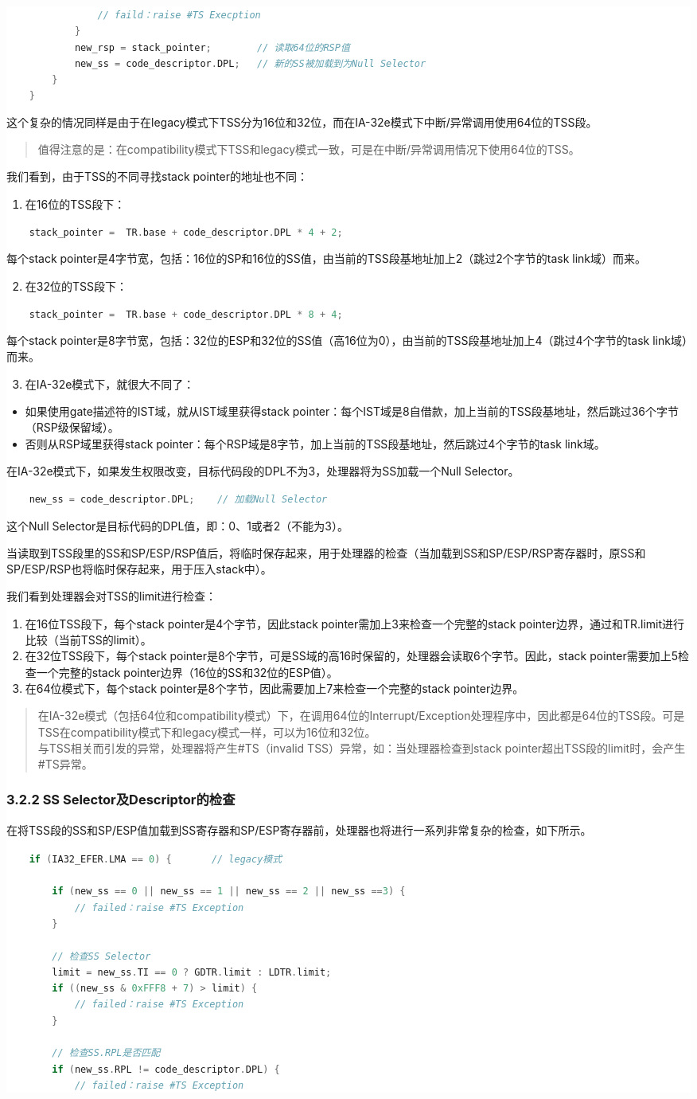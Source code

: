 ```c
                // faild：raise #TS Execption
            }
            new_rsp = stack_pointer;        // 读取64位的RSP值
            new_ss = code_descriptor.DPL;   // 新的SS被加载到为Null Selector
        }
    }
```

这个复杂的情况同样是由于在legacy模式下TSS分为16位和32位，而在IA-32e模式下中断/异常调用使用64位的TSS段。

> 值得注意的是：在compatibility模式下TSS和legacy模式一致，可是在中断/异常调用情况下使用64位的TSS。

我们看到，由于TSS的不同寻找stack pointer的地址也不同：
1. 在16位的TSS段下：
```c
    stack_pointer =  TR.base + code_descriptor.DPL * 4 + 2;
```
每个stack pointer是4字节宽，包括：16位的SP和16位的SS值，由当前的TSS段基地址加上2（跳过2个字节的task link域）而来。

2. 在32位的TSS段下：
```c
    stack_pointer =  TR.base + code_descriptor.DPL * 8 + 4;
```
每个stack pointer是8字节宽，包括：32位的ESP和32位的SS值（高16位为0），由当前的TSS段基地址加上4（跳过4个字节的task link域）而来。

3. 在IA-32e模式下，就很大不同了：
- 如果使用gate描述符的IST域，就从IST域里获得stack pointer：每个IST域是8自借款，加上当前的TSS段基地址，然后跳过36个字节（RSP级保留域）。
- 否则从RSP域里获得stack pointer：每个RSP域是8字节，加上当前的TSS段基地址，然后跳过4个字节的task link域。

在IA-32e模式下，如果发生权限改变，目标代码段的DPL不为3，处理器将为SS加载一个Null Selector。
```c
    new_ss = code_descriptor.DPL;    // 加载Null Selector
```
这个Null Selector是目标代码的DPL值，即：0、1或者2（不能为3）。

当读取到TSS段里的SS和SP/ESP/RSP值后，将临时保存起来，用于处理器的检查（当加载到SS和SP/ESP/RSP寄存器时，原SS和SP/ESP/RSP也将临时保存起来，用于压入stack中）。

我们看到处理器会对TSS的limit进行检查：
1. 在16位TSS段下，每个stack pointer是4个字节，因此stack pointer需加上3来检查一个完整的stack pointer边界，通过和TR.limit进行比较（当前TSS的limit）。
2. 在32位TSS段下，每个stack pointer是8个字节，可是SS域的高16时保留的，处理器会读取6个字节。因此，stack pointer需要加上5检查一个完整的stack pointer边界（16位的SS和32位的ESP值）。
3. 在64位模式下，每个stack pointer是8个字节，因此需要加上7来检查一个完整的stack pointer边界。

> 在IA-32e模式（包括64位和compatibility模式）下，在调用64位的Interrupt/Exception处理程序中，因此都是64位的TSS段。可是TSS在compatibility模式下和legacy模式一样，可以为16位和32位。</br>与TSS相关而引发的异常，处理器将产生#TS（invalid TSS）异常，如：当处理器检查到stack pointer超出TSS段的limit时，会产生#TS异常。

### 3.2.2 SS Selector及Descriptor的检查

在将TSS段的SS和SP/ESP值加载到SS寄存器和SP/ESP寄存器前，处理器也将进行一系列非常复杂的检查，如下所示。

```c
    if (IA32_EFER.LMA == 0) {       // legacy模式
        
        if (new_ss == 0 || new_ss == 1 || new_ss == 2 || new_ss ==3) {
            // failed：raise #TS Exception
        }
        
        // 检查SS Selector
        limit = new_ss.TI == 0 ? GDTR.limit : LDTR.limit;
        if ((new_ss & 0xFFF8 + 7) > limit) {
            // failed：raise #TS Exception
        }
        
        // 检查SS.RPL是否匹配
        if (new_ss.RPL != code_descriptor.DPL) {
            // failed：raise #TS Exception
```